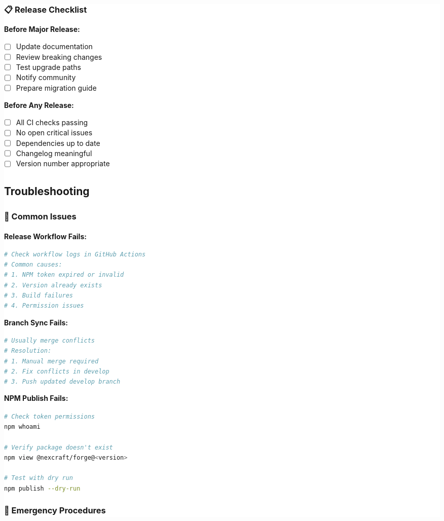 ### 📋 Release Checklist

**Before Major Release:**
- [ ] Update documentation
- [ ] Review breaking changes
- [ ] Test upgrade paths
- [ ] Notify community
- [ ] Prepare migration guide

**Before Any Release:**
- [ ] All CI checks passing
- [ ] No open critical issues
- [ ] Dependencies up to date
- [ ] Changelog meaningful
- [ ] Version number appropriate

## Troubleshooting

### 🚨 Common Issues

**Release Workflow Fails:**
```bash
# Check workflow logs in GitHub Actions
# Common causes:
# 1. NPM token expired or invalid
# 2. Version already exists
# 3. Build failures
# 4. Permission issues
```

**Branch Sync Fails:**
```bash
# Usually merge conflicts
# Resolution:
# 1. Manual merge required
# 2. Fix conflicts in develop
# 3. Push updated develop branch
```

**NPM Publish Fails:**
```bash
# Check token permissions
npm whoami

# Verify package doesn't exist
npm view @nexcraft/forge@<version>

# Test with dry run
npm publish --dry-run
```

### 🔧 Emergency Procedures
